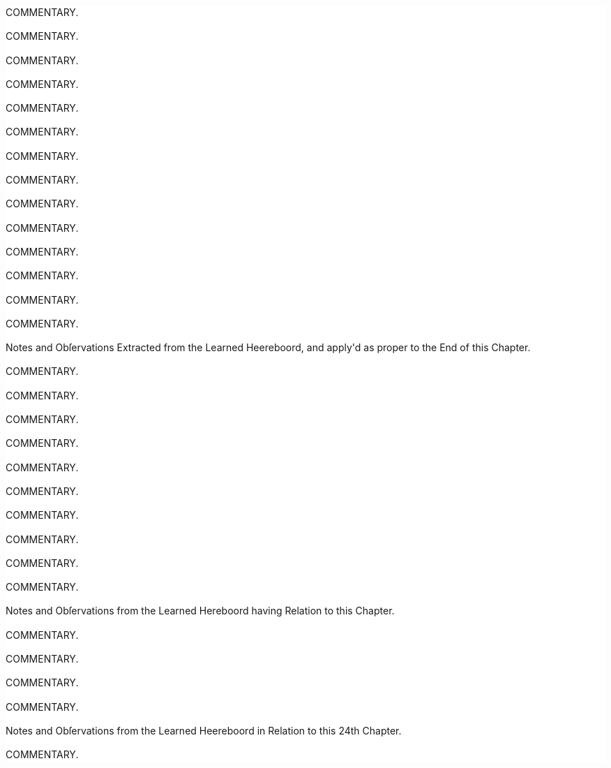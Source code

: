 COMMENTARY.

COMMENTARY.

COMMENTARY.

COMMENTARY.

COMMENTARY.

COMMENTARY.

COMMENTARY.

COMMENTARY.

COMMENTARY.

COMMENTARY.

COMMENTARY.

COMMENTARY.

COMMENTARY.

COMMENTARY.

Notes and Obſervations Extracted from the Learned Heereboord, and apply'd as proper to the End of this Chapter.

COMMENTARY.

COMMENTARY.

COMMENTARY.

COMMENTARY.

COMMENTARY.

COMMENTARY.

COMMENTARY.

COMMENTARY.

COMMENTARY.

COMMENTARY.

Notes and Obſervations from the Learned Hereboord having Relation to this Chapter.

COMMENTARY.

COMMENTARY.

COMMENTARY.

COMMENTARY.

Notes and Obſervations from the Learned Heereboord in Relation to this 24th Chapter.

COMMENTARY.
